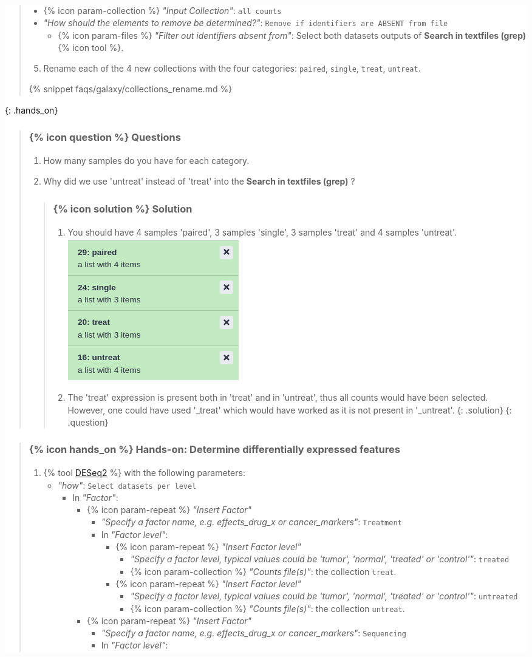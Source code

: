 >    - {% icon param-collection %} *"Input Collection"*: `all counts`
>    - *"How should the elements to remove be determined?"*: `Remove if identifiers are ABSENT from file`
>        - {% icon param-files %} *"Filter out identifiers absent from"*: Select both datasets outputs of **Search in textfiles (grep)** {% icon tool %}.
>
> 5. Rename each of the 4 new collections with the four categories: `paired`, `single`, `treat`, `untreat`.
>
> {% snippet faqs/galaxy/collections_rename.md %}
>
{: .hands_on}

> ### {% icon question %} Questions
>
> 1. How many samples do you have for each category.
>
> 2. Why did we use 'untreat' instead of 'treat' into the **Search in textfiles (grep)** ?
>
> > ### {% icon solution %} Solution
> >
> > 1. You should have 4 samples 'paired', 3 samples 'single', 3 samples 'treat' and 4 samples 'untreat'.
> > ![Collections](../../images/ref-based/collection_counts.png "Collection containing counts per category")
> >
> > 2. The 'treat' expression is present both in 'treat' and in 'untreat', thus all counts would have been selected. However, one could have used '_treat' which would have worked as it is not present in '_untreat'.
> {: .solution}
{: .question}

> ### {% icon hands_on %} Hands-on: Determine differentially expressed features
>
> 1. {% tool [DESeq2](toolshed.g2.bx.psu.edu/repos/iuc/deseq2/deseq2/2.11.40.7+galaxy1) %} with the following parameters:
>    - *"how"*: `Select datasets per level`
>        - In *"Factor"*:
>            - {% icon param-repeat %} *"Insert Factor"*
>                - *"Specify a factor name, e.g. effects_drug_x or cancer_markers"*: `Treatment`
>                - In *"Factor level"*:
>                    - {% icon param-repeat %} *"Insert Factor level"*
>                        - *"Specify a factor level, typical values could be 'tumor', 'normal', 'treated' or 'control'"*: `treated`
>                        - {% icon param-collection %} *"Counts file(s)"*: the collection `treat`.
>                    - {% icon param-repeat %} *"Insert Factor level"*
>                        - *"Specify a factor level, typical values could be 'tumor', 'normal', 'treated' or 'control'"*: `untreated`
>                        - {% icon param-collection %} *"Counts file(s)"*: the collection `untreat`.
>            - {% icon param-repeat %} *"Insert Factor"*
>                - *"Specify a factor name, e.g. effects_drug_x or cancer_markers"*: `Sequencing`
>                - In *"Factor level"*: